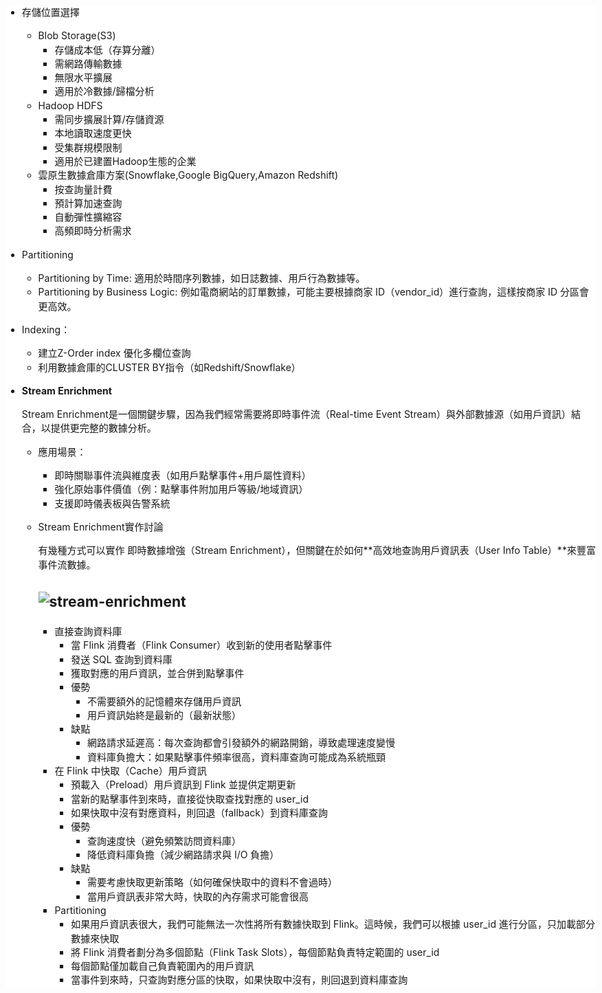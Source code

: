   - 存儲位置選擇
    - Blob Storage(S3)
      - 存儲成本低（存算分離）
      - 需網路傳輸數據
      - 無限水平擴展
      - 適用於冷數據/歸檔分析
    - Hadoop HDFS
      - 需同步擴展計算/存儲資源
      - 本地讀取速度更快
      - 受集群規模限制
      - 適用於已建置Hadoop生態的企業
    - 雲原生數據倉庫方案(Snowflake,Google BigQuery,Amazon Redshift)
      - 按查詢量計費
      - 預計算加速查詢
      - 自動彈性擴縮容
      - 高頻即時分析需求
  - Partitioning
    - Partitioning by Time: 適用於時間序列數據，如日誌數據、用戶行為數據等。
    - Partitioning by Business Logic: 例如電商網站的訂單數據，可能主要根據商家 ID（vendor_id）進行查詢，這樣按商家 ID 分區會更高效。
  - Indexing：
    - 建立Z-Order index 優化多欄位查詢
    - 利用數據倉庫的CLUSTER BY指令（如Redshift/Snowflake）

- **Stream Enrichment**

  Stream Enrichment是一個關鍵步驟，因為我們經常需要將即時事件流（Real-time Event Stream）與外部數據源（如用戶資訊）結合，以提供更完整的數據分析。

  - 應用場景：
    - 即時關聯事件流與維度表（如用戶點擊事件+用戶屬性資料）
    - 強化原始事件價值（例：點擊事件附加用戶等級/地域資訊）
    - 支援即時儀表板與告警系統
  - Stream Enrichment實作討論

    有幾種方式可以實作 即時數據增強（Stream Enrichment），但關鍵在於如何**高效地查詢用戶資訊表（User Info Table）**來豐富事件流數據。

    ## ![stream-enrichment]({{BASEURL}}/markdown/zh-tw/system-design/classic/stream-enrichment.png "stream-enrichment")

    - 直接查詢資料庫
      - 當 Flink 消費者（Flink Consumer）收到新的使用者點擊事件
      - 發送 SQL 查詢到資料庫
      - 獲取對應的用戶資訊，並合併到點擊事件
      - 優勢
        - 不需要額外的記憶體來存儲用戶資訊
        - 用戶資訊始終是最新的（最新狀態）
      - 缺點
        - 網路請求延遲高：每次查詢都會引發額外的網路開銷，導致處理速度變慢
        - 資料庫負擔大：如果點擊事件頻率很高，資料庫查詢可能成為系統瓶頸
    - 在 Flink 中快取（Cache）用戶資訊
      - 預載入（Preload）用戶資訊到 Flink 並提供定期更新
      - 當新的點擊事件到來時，直接從快取查找對應的 user_id
      - 如果快取中沒有對應資料，則回退（fallback）到資料庫查詢
      - 優勢
        - 查詢速度快（避免頻繁訪問資料庫）
        - 降低資料庫負擔（減少網路請求與 I/O 負擔）
      - 缺點
        - 需要考慮快取更新策略（如何確保快取中的資料不會過時）
        - 當用戶資訊表非常大時，快取的內存需求可能會很高
    - Partitioning
      - 如果用戶資訊表很大，我們可能無法一次性將所有數據快取到 Flink。這時候，我們可以根據 user_id 進行分區，只加載部分數據來快取
      - 將 Flink 消費者劃分為多個節點（Flink Task Slots），每個節點負責特定範圍的 user_id
      - 每個節點僅加載自己負責範圍內的用戶資訊
      - 當事件到來時，只查詢對應分區的快取，如果快取中沒有，則回退到資料庫查詢
